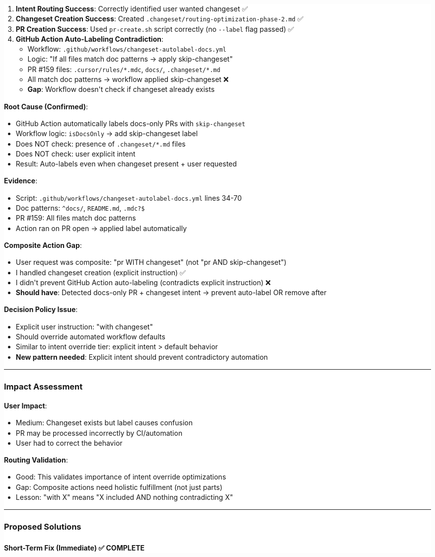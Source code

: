 1. **Intent Routing Success**: Correctly identified user wanted changeset ✅
2. **Changeset Creation Success**: Created `.changeset/routing-optimization-phase-2.md` ✅
3. **PR Creation Success**: Used `pr-create.sh` script correctly (no `--label` flag passed) ✅
4. **GitHub Action Auto-Labeling Contradiction**: 
   - Workflow: `.github/workflows/changeset-autolabel-docs.yml`
   - Logic: "If all files match doc patterns → apply skip-changeset"
   - PR #159 files: `.cursor/rules/*.mdc`, `docs/`, `.changeset/*.md`
   - All match doc patterns → workflow applied skip-changeset ❌
   - **Gap**: Workflow doesn't check if changeset already exists

**Root Cause (Confirmed)**:
- GitHub Action automatically labels docs-only PRs with `skip-changeset`
- Workflow logic: `isDocsOnly` → add skip-changeset label
- Does NOT check: presence of `.changeset/*.md` files
- Does NOT check: user explicit intent
- Result: Auto-labels even when changeset present + user requested

**Evidence**:
- Script: `.github/workflows/changeset-autolabel-docs.yml` lines 34-70
- Doc patterns: `^docs/`, `README.md`, `.mdc?$`
- PR #159: All files match doc patterns
- Action ran on PR open → applied label automatically

**Composite Action Gap**: 
- User request was composite: "pr WITH changeset" (not "pr AND skip-changeset")
- I handled changeset creation (explicit instruction) ✅
- I didn't prevent GitHub Action auto-labeling (contradicts explicit instruction) ❌
- **Should have**: Detected docs-only PR + changeset intent → prevent auto-label OR remove after

**Decision Policy Issue**:
- Explicit user instruction: "with changeset"
- Should override automated workflow defaults
- Similar to intent override tier: explicit intent > default behavior
- **New pattern needed**: Explicit intent should prevent contradictory automation

---

### Impact Assessment

**User Impact**:
- Medium: Changeset exists but label causes confusion
- PR may be processed incorrectly by CI/automation
- User had to correct the behavior

**Routing Validation**:
- Good: This validates importance of intent override optimizations
- Gap: Composite actions need holistic fulfillment (not just parts)
- Lesson: "with X" means "X included AND nothing contradicting X"

---

### Proposed Solutions

#### Short-Term Fix (Immediate) ✅ COMPLETE
